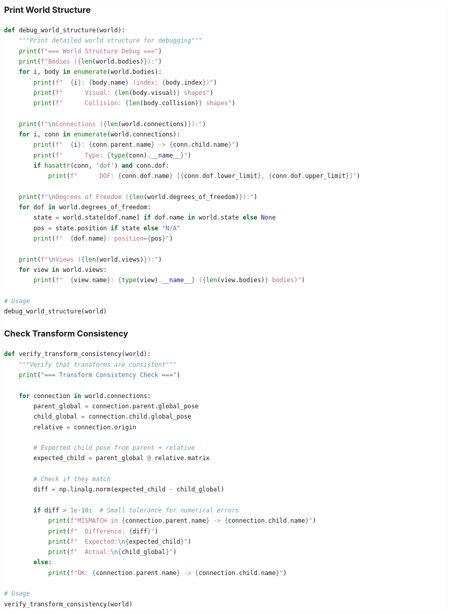### Print World Structure

```python
def debug_world_structure(world):
    """Print detailed world structure for debugging"""
    print(f"=== World Structure Debug ===")
    print(f"Bodies ({len(world.bodies)}):")
    for i, body in enumerate(world.bodies):
        print(f"  {i}: {body.name} (index: {body.index})")
        print(f"      Visual: {len(body.visual)} shapes")
        print(f"      Collision: {len(body.collision)} shapes")
    
    print(f"\nConnections ({len(world.connections)}):")
    for i, conn in enumerate(world.connections):
        print(f"  {i}: {conn.parent.name} -> {conn.child.name}")
        print(f"      Type: {type(conn).__name__}")
        if hasattr(conn, 'dof') and conn.dof:
            print(f"      DOF: {conn.dof.name} [{conn.dof.lower_limit}, {conn.dof.upper_limit}]")
    
    print(f"\nDegrees of Freedom ({len(world.degrees_of_freedom)}):")
    for dof in world.degrees_of_freedom:
        state = world.state[dof.name] if dof.name in world.state else None
        pos = state.position if state else "N/A"
        print(f"  {dof.name}: position={pos}")
    
    print(f"\nViews ({len(world.views)}):")
    for view in world.views:
        print(f"  {view.name}: {type(view).__name__} ({len(view.bodies)} bodies)")

# Usage
debug_world_structure(world)
```

### Check Transform Consistency

```python
def verify_transform_consistency(world):
    """Verify that transforms are consistent"""
    print("=== Transform Consistency Check ===")
    
    for connection in world.connections:
        parent_global = connection.parent.global_pose
        child_global = connection.child.global_pose
        relative = connection.origin
        
        # Expected child pose from parent + relative
        expected_child = parent_global @ relative.matrix
        
        # Check if they match
        diff = np.linalg.norm(expected_child - child_global)
        
        if diff > 1e-10:  # Small tolerance for numerical errors
            print(f"MISMATCH in {connection.parent.name} -> {connection.child.name}")
            print(f"  Difference: {diff}")
            print(f"  Expected:\n{expected_child}")
            print(f"  Actual:\n{child_global}")
        else:
            print(f"OK: {connection.parent.name} -> {connection.child.name}")

# Usage  
verify_transform_consistency(world)
```
